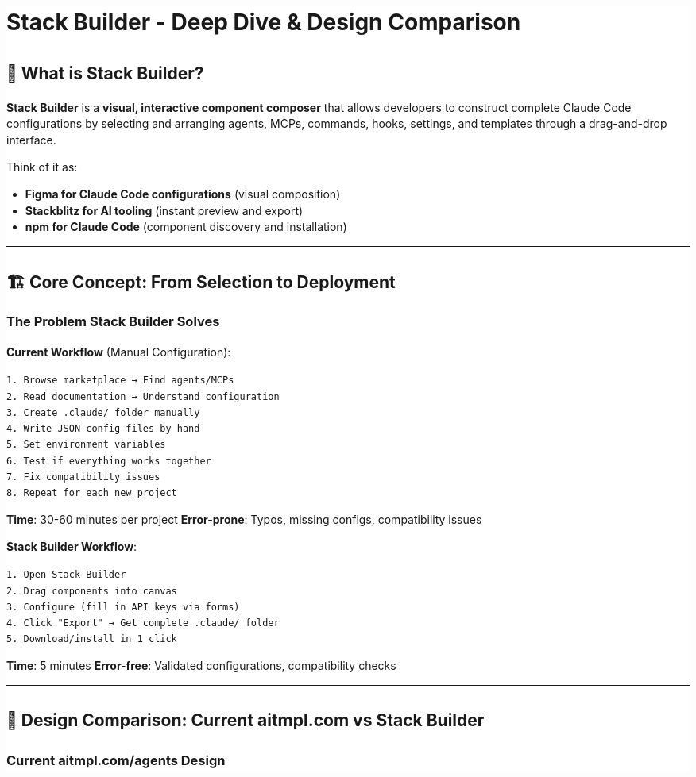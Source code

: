 # Stack Builder - Deep Dive & Design Comparison

## 🎯 What is Stack Builder?

**Stack Builder** is a **visual, interactive component composer** that allows developers to construct complete Claude Code configurations by selecting and arranging agents, MCPs, commands, hooks, settings, and templates through a drag-and-drop interface.

Think of it as:
- **Figma for Claude Code configurations** (visual composition)
- **Stackblitz for AI tooling** (instant preview and export)
- **npm for Claude Code** (component discovery and installation)

---

## 🏗️ Core Concept: From Selection to Deployment

### The Problem Stack Builder Solves

**Current Workflow** (Manual Configuration):
```
1. Browse marketplace → Find agents/MCPs
2. Read documentation → Understand configuration
3. Create .claude/ folder manually
4. Write JSON config files by hand
5. Set environment variables
6. Test if everything works together
7. Fix compatibility issues
8. Repeat for each new project
```

**Time**: 30-60 minutes per project
**Error-prone**: Typos, missing configs, compatibility issues

**Stack Builder Workflow**:
```
1. Open Stack Builder
2. Drag components into canvas
3. Configure (fill in API keys via forms)
4. Click "Export" → Get complete .claude/ folder
5. Download/install in 1 click
```

**Time**: 5 minutes
**Error-free**: Validated configurations, compatibility checks

---

## 🎨 Design Comparison: Current aitmpl.com vs Stack Builder

### Current aitmpl.com/agents Design
